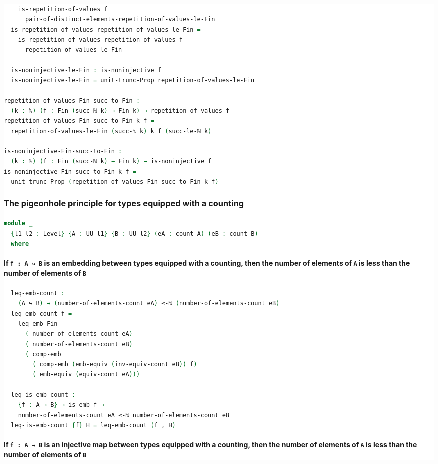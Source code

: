 ```agda
    is-repetition-of-values f
      pair-of-distinct-elements-repetition-of-values-le-Fin
  is-repetition-of-values-repetition-of-values-le-Fin =
    is-repetition-of-values-repetition-of-values f
      repetition-of-values-le-Fin

  is-noninjective-le-Fin : is-noninjective f
  is-noninjective-le-Fin = unit-trunc-Prop repetition-of-values-le-Fin

repetition-of-values-Fin-succ-to-Fin :
  (k : ℕ) (f : Fin (succ-ℕ k) → Fin k) → repetition-of-values f
repetition-of-values-Fin-succ-to-Fin k f =
  repetition-of-values-le-Fin (succ-ℕ k) k f (succ-le-ℕ k)

is-noninjective-Fin-succ-to-Fin :
  (k : ℕ) (f : Fin (succ-ℕ k) → Fin k) → is-noninjective f
is-noninjective-Fin-succ-to-Fin k f =
  unit-trunc-Prop (repetition-of-values-Fin-succ-to-Fin k f)
```

### The pigeonhole principle for types equipped with a counting

```agda
module _
  {l1 l2 : Level} {A : UU l1} {B : UU l2} (eA : count A) (eB : count B)
  where
```

#### If `f : A ↪ B` is an embedding between types equipped with a counting, then the number of elements of `A` is less than the number of elements of `B`

```agda
  leq-emb-count :
    (A ↪ B) → (number-of-elements-count eA) ≤-ℕ (number-of-elements-count eB)
  leq-emb-count f =
    leq-emb-Fin
      ( number-of-elements-count eA)
      ( number-of-elements-count eB)
      ( comp-emb
        ( comp-emb (emb-equiv (inv-equiv-count eB)) f)
        ( emb-equiv (equiv-count eA)))

  leq-is-emb-count :
    {f : A → B} → is-emb f →
    number-of-elements-count eA ≤-ℕ number-of-elements-count eB
  leq-is-emb-count {f} H = leq-emb-count (f , H)
```

#### If `f : A → B` is an injective map between types equipped with a counting, then the number of elements of `A` is less than the number of elements of `B`
